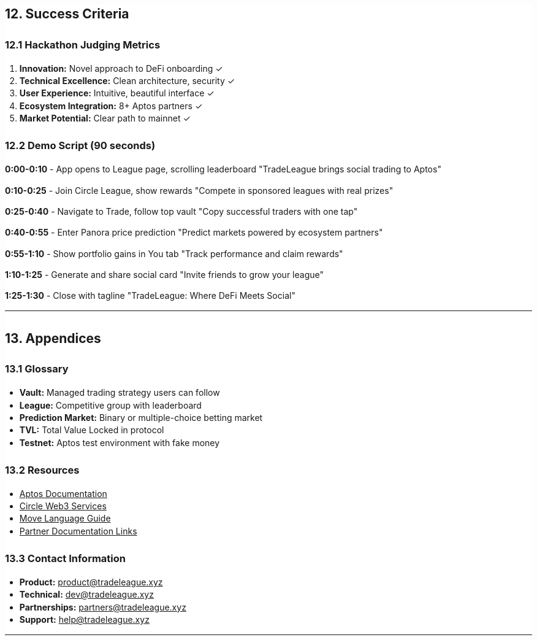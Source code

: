 
## 12. Success Criteria

### 12.1 Hackathon Judging Metrics
1. **Innovation:** Novel approach to DeFi onboarding ✓
2. **Technical Excellence:** Clean architecture, security ✓
3. **User Experience:** Intuitive, beautiful interface ✓
4. **Ecosystem Integration:** 8+ Aptos partners ✓
5. **Market Potential:** Clear path to mainnet ✓

### 12.2 Demo Script (90 seconds)

**0:00-0:10** - App opens to League page, scrolling leaderboard
"TradeLeague brings social trading to Aptos"

**0:10-0:25** - Join Circle League, show rewards
"Compete in sponsored leagues with real prizes"

**0:25-0:40** - Navigate to Trade, follow top vault
"Copy successful traders with one tap"

**0:40-0:55** - Enter Panora price prediction
"Predict markets powered by ecosystem partners"

**0:55-1:10** - Show portfolio gains in You tab
"Track performance and claim rewards"

**1:10-1:25** - Generate and share social card
"Invite friends to grow your league"

**1:25-1:30** - Close with tagline
"TradeLeague: Where DeFi Meets Social"

---

## 13. Appendices

### 13.1 Glossary
- **Vault:** Managed trading strategy users can follow
- **League:** Competitive group with leaderboard
- **Prediction Market:** Binary or multiple-choice betting market
- **TVL:** Total Value Locked in protocol
- **Testnet:** Aptos test environment with fake money

### 13.2 Resources
- [Aptos Documentation](https://aptos.dev)
- [Circle Web3 Services](https://developers.circle.com/w3s/docs)
- [Move Language Guide](https://aptos.dev/move/move-on-aptos)
- [Partner Documentation Links](#integrations-by-sponsor)

### 13.3 Contact Information
- **Product:** product@tradeleague.xyz
- **Technical:** dev@tradeleague.xyz
- **Partnerships:** partners@tradeleague.xyz
- **Support:** help@tradeleague.xyz

---